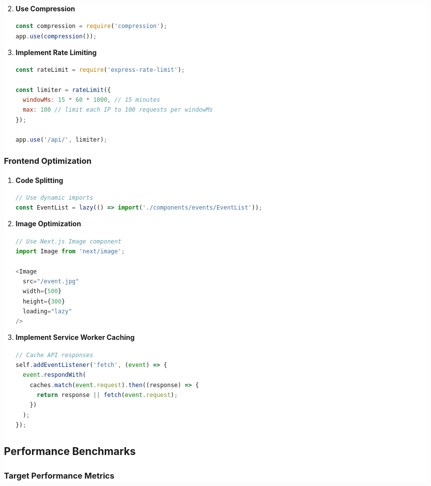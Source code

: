 2. **Use Compression**
   ```javascript
   const compression = require('compression');
   app.use(compression());
   ```

3. **Implement Rate Limiting**
   ```javascript
   const rateLimit = require('express-rate-limit');
   
   const limiter = rateLimit({
     windowMs: 15 * 60 * 1000, // 15 minutes
     max: 100 // limit each IP to 100 requests per windowMs
   });
   
   app.use('/api/', limiter);
   ```

### Frontend Optimization

1. **Code Splitting**
   ```javascript
   // Use dynamic imports
   const EventList = lazy(() => import('./components/events/EventList'));
   ```

2. **Image Optimization**
   ```javascript
   // Use Next.js Image component
   import Image from 'next/image';
   
   <Image
     src="/event.jpg"
     width={500}
     height={300}
     loading="lazy"
   />
   ```

3. **Implement Service Worker Caching**
   ```javascript
   // Cache API responses
   self.addEventListener('fetch', (event) => {
     event.respondWith(
       caches.match(event.request).then((response) => {
         return response || fetch(event.request);
       })
     );
   });
   ```

## Performance Benchmarks

### Target Performance Metrics
